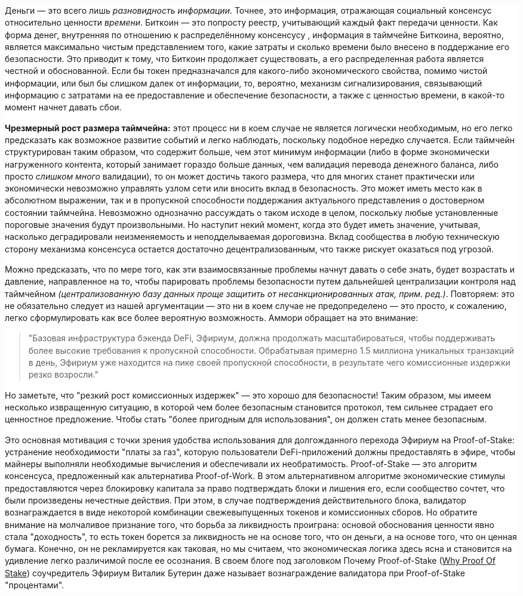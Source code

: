 Деньги — это всего лишь _разновидность информации_. Точнее, это информация, отражающая социальный консенсус относительно ценности _времени_. Биткоин — это попросту реестр, учитывающий каждый факт передачи ценности. Как форма денег, внутренняя по отношению к распределённому консенсусу , информация в таймчейне Биткоина, вероятно, является максимально чистым представлением того, какие затраты и сколько времени было внесено в поддержание его безопасности. Это приводит к тому, что Биткоин продолжает существовать, а его распределенная работа является честной и обоснованной. Если бы токен предназначался для какого-либо экономического свойства, помимо чистой информации, или был бы слишком далек от информации, то, вероятно, механизм сигнализирования, связывающий информацию с затратами на ее предоставление и обеспечение безопасности, а также с ценностью времени, в какой-то момент начнет давать сбои.

**Чрезмерный рост размера таймчейна:** этот процесс ни в коем случае не является логически необходимым, но его легко предсказать как возможное развитие событий и легко наблюдать, поскольку подобное нередко случается. Если таймчейн структурирован таким образом, что содержит больше, чем этот минимум информации (либо в форме экономически нагруженного контента, который занимает гораздо больше данных, чем валидация перевода денежного баланса, либо просто _слишком много_ валидации), то он может достичь такого размера, что для многих станет практически или экономически невозможно управлять узлом сети или вносить вклад в безопасность. Это может иметь место как в абсолютном выражении, так и в пропускной способности поддержания актуального представления о достоверном состоянии таймчейна. Невозможно однозначно рассуждать о таком исходе в целом, поскольку любые установленные пороговые значения будут произвольными. Но наступит некий момент, когда это будет иметь значение, учитывая, насколько деградировали неизменяемость и неподделываемая дороговизна. Вклад сообщества в любую техническую сторону механизма консенсуса остается достаточно децентрализованным, что также рискует оказаться под угрозой.

Можно предсказать, что по мере того, как эти взаимосвязанные проблемы начнут давать о себе знать, будет возрастать и давление, направленное на то, чтобы парировать проблемы безопасности путем дальнейшей централизации контроля над таймчейном _(централизованную базу данных проще защитить от несанкционированных атак, прим. ред.)_. Повторяем: это не обязательно следует из нашей аргументации — это ни в коем случае не предопределено — это просто, к сожалению, легко сформулировать как все более вероятную возможность. Аммори обращает на это внимание:

> "Базовая инфраструктура бэкенда DeFi, Эфириум, должна продолжать масштабироваться, чтобы поддерживать более высокие требования к пропускной способности. Обрабатывая примерно 1.5 миллиона уникальных транзакций в день, Эфириум уже находится на пике своей пропускной способности, в результате чего комиссионные издержки резко возросли."

Но заметьте, что "резкий рост комиссионных издержек" — это хорошо для безопасности! Таким образом, мы имеем несколько извращенную ситуацию, в которой чем более безопасным становится протокол, тем сильнее страдает его ценностное предложение. Чтобы стать "более пригодным для использования", он должен стать менее безопасным.

Это основная мотивация с точки зрения удобства использования для долгожданного перехода Эфириум на Proof-of-Stake: устранение необходимости "платы за газ", которую пользователи DeFi-приложений должны предоставлять в эфире, чтобы майнеры выполняли необходимые вычисления и обеспечивали их необратимость. Proof-of-Stake — это алгоритм консенсуса, предложенный как альтернатива Proof-of-Work. В этом альтернативном алгоритме экономические стимулы предоставляются через блокировку капитала за право подтверждать блоки и лишения его, если сообщество сочтет, что были произведены нечестные действия. При этом, в случае подтверждения действительного блока, валидатор вознаграждается в виде некоторой комбинации свежевыпущенных токенов и комиссионных сборов. Но обратите внимание на молчаливое признание того, что борьба за ликвидность проиграна: основой обоснования ценности явно стала "доходность", то есть токен борется за ликвидность не на основе того, что он деньги, а на основе того, что он ценная бумага. Конечно, он не рекламируется как таковая, но мы считаем, что экономическая логика здесь ясна и становится на удивление легко различимой после ее осознания. В своем блоге под заголовком Почему Proof-of-Stake ([Why Proof Of Stake](https://vitalik.ca/general/2020/11/06/pos2020.html)) соучредитель Эфириум Виталик Бутерин даже называет вознаграждение валидатора при Proof-of-Stake "процентами".
